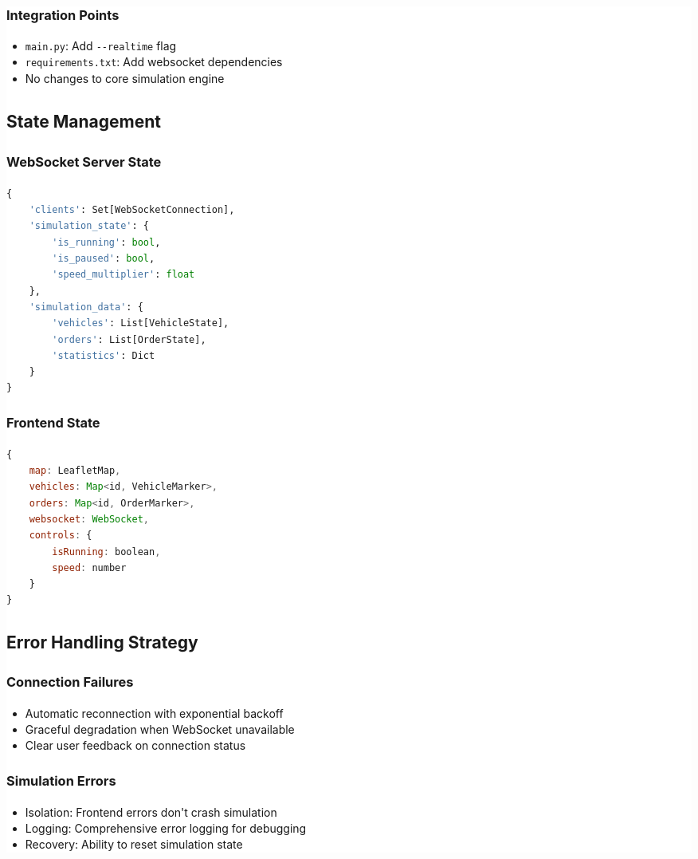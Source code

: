 ### Integration Points
- `main.py`: Add `--realtime` flag
- `requirements.txt`: Add websocket dependencies
- No changes to core simulation engine

## State Management

### WebSocket Server State
```python
{
    'clients': Set[WebSocketConnection],
    'simulation_state': {
        'is_running': bool,
        'is_paused': bool,
        'speed_multiplier': float
    },
    'simulation_data': {
        'vehicles': List[VehicleState],
        'orders': List[OrderState],
        'statistics': Dict
    }
}
```

### Frontend State
```javascript
{
    map: LeafletMap,
    vehicles: Map<id, VehicleMarker>,
    orders: Map<id, OrderMarker>,
    websocket: WebSocket,
    controls: {
        isRunning: boolean,
        speed: number
    }
}
```

## Error Handling Strategy

### Connection Failures
- Automatic reconnection with exponential backoff
- Graceful degradation when WebSocket unavailable
- Clear user feedback on connection status

### Simulation Errors
- Isolation: Frontend errors don't crash simulation
- Logging: Comprehensive error logging for debugging
- Recovery: Ability to reset simulation state
